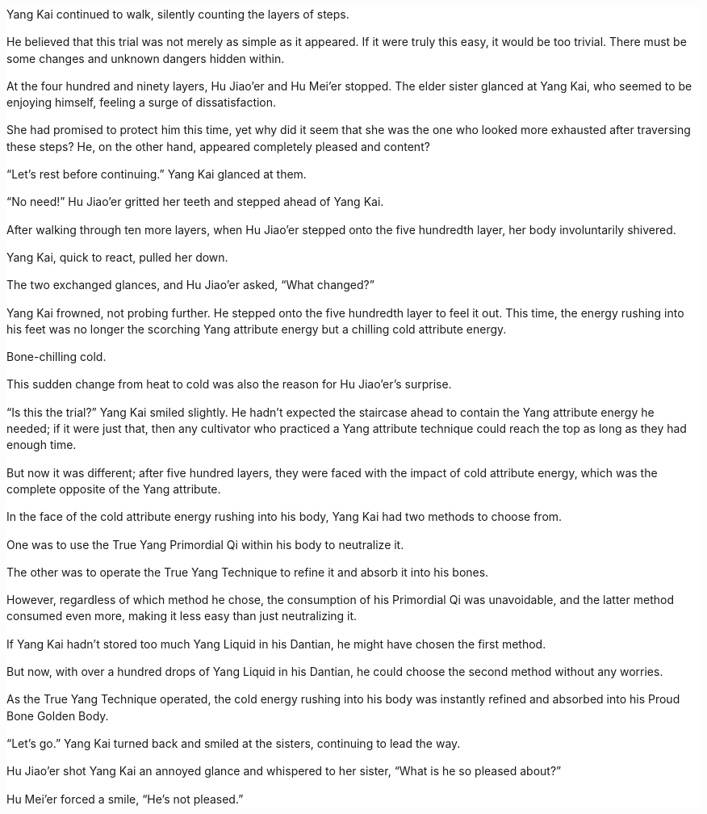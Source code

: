 Yang Kai continued to walk, silently counting the layers of steps.

He believed that this trial was not merely as simple as it appeared. If it were truly this easy, it would be too trivial. There must be some changes and unknown dangers hidden within.

At the four hundred and ninety layers, Hu Jiao’er and Hu Mei’er stopped. The elder sister glanced at Yang Kai, who seemed to be enjoying himself, feeling a surge of dissatisfaction.

She had promised to protect him this time, yet why did it seem that she was the one who looked more exhausted after traversing these steps? He, on the other hand, appeared completely pleased and content?

“Let’s rest before continuing.” Yang Kai glanced at them.

“No need!” Hu Jiao’er gritted her teeth and stepped ahead of Yang Kai.

After walking through ten more layers, when Hu Jiao’er stepped onto the five hundredth layer, her body involuntarily shivered.

Yang Kai, quick to react, pulled her down.

The two exchanged glances, and Hu Jiao’er asked, “What changed?”

Yang Kai frowned, not probing further. He stepped onto the five hundredth layer to feel it out. This time, the energy rushing into his feet was no longer the scorching Yang attribute energy but a chilling cold attribute energy.

Bone-chilling cold.

This sudden change from heat to cold was also the reason for Hu Jiao’er’s surprise.

“Is this the trial?” Yang Kai smiled slightly. He hadn’t expected the staircase ahead to contain the Yang attribute energy he needed; if it were just that, then any cultivator who practiced a Yang attribute technique could reach the top as long as they had enough time.

But now it was different; after five hundred layers, they were faced with the impact of cold attribute energy, which was the complete opposite of the Yang attribute.

In the face of the cold attribute energy rushing into his body, Yang Kai had two methods to choose from.

One was to use the True Yang Primordial Qi within his body to neutralize it.

The other was to operate the True Yang Technique to refine it and absorb it into his bones.

However, regardless of which method he chose, the consumption of his Primordial Qi was unavoidable, and the latter method consumed even more, making it less easy than just neutralizing it.

If Yang Kai hadn’t stored too much Yang Liquid in his Dantian, he might have chosen the first method.

But now, with over a hundred drops of Yang Liquid in his Dantian, he could choose the second method without any worries.

As the True Yang Technique operated, the cold energy rushing into his body was instantly refined and absorbed into his Proud Bone Golden Body.

“Let’s go.” Yang Kai turned back and smiled at the sisters, continuing to lead the way.

Hu Jiao’er shot Yang Kai an annoyed glance and whispered to her sister, “What is he so pleased about?”

Hu Mei’er forced a smile, “He’s not pleased.”